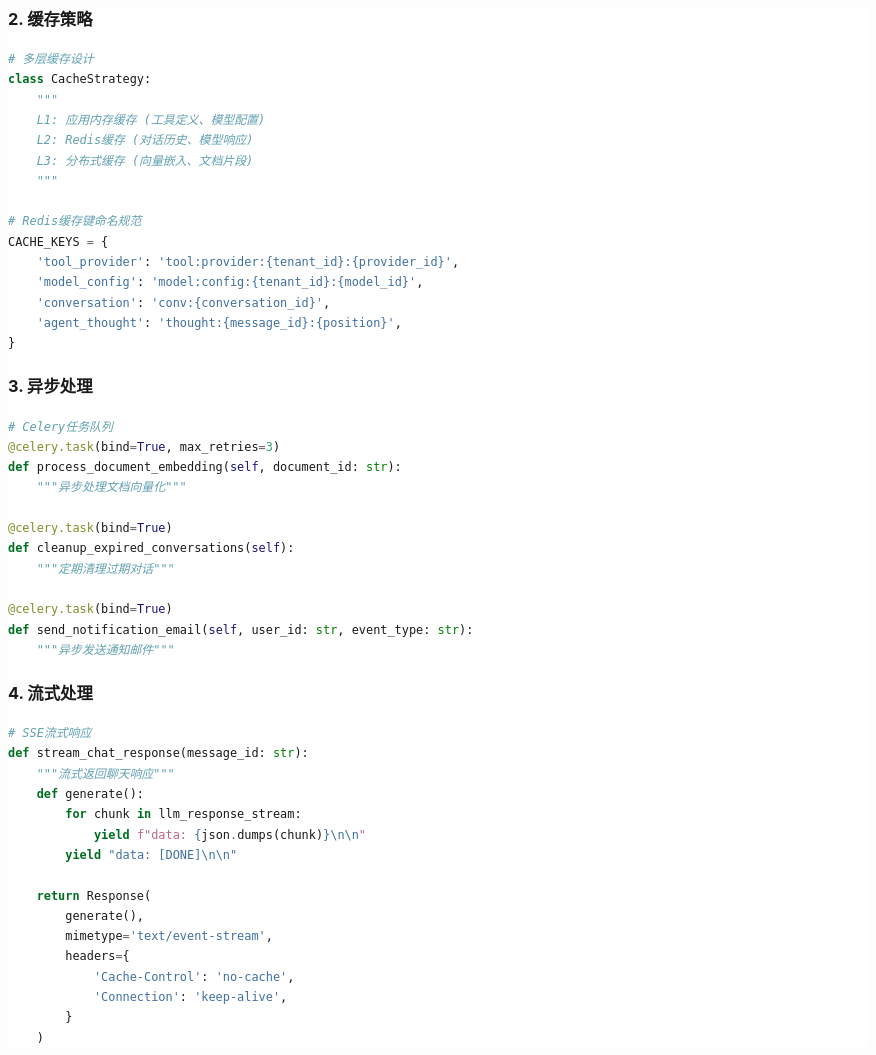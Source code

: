### 2. 缓存策略
```python
# 多层缓存设计
class CacheStrategy:
    """
    L1: 应用内存缓存 (工具定义、模型配置)
    L2: Redis缓存 (对话历史、模型响应)
    L3: 分布式缓存 (向量嵌入、文档片段)
    """

# Redis缓存键命名规范
CACHE_KEYS = {
    'tool_provider': 'tool:provider:{tenant_id}:{provider_id}',
    'model_config': 'model:config:{tenant_id}:{model_id}', 
    'conversation': 'conv:{conversation_id}',
    'agent_thought': 'thought:{message_id}:{position}',
}
```

### 3. 异步处理
```python
# Celery任务队列
@celery.task(bind=True, max_retries=3)
def process_document_embedding(self, document_id: str):
    """异步处理文档向量化"""
    
@celery.task(bind=True)
def cleanup_expired_conversations(self):
    """定期清理过期对话"""

@celery.task(bind=True) 
def send_notification_email(self, user_id: str, event_type: str):
    """异步发送通知邮件"""
```

### 4. 流式处理
```python
# SSE流式响应
def stream_chat_response(message_id: str):
    """流式返回聊天响应"""
    def generate():
        for chunk in llm_response_stream:
            yield f"data: {json.dumps(chunk)}\n\n"
        yield "data: [DONE]\n\n"
    
    return Response(
        generate(),
        mimetype='text/event-stream',
        headers={
            'Cache-Control': 'no-cache',
            'Connection': 'keep-alive',
        }
    )
```
